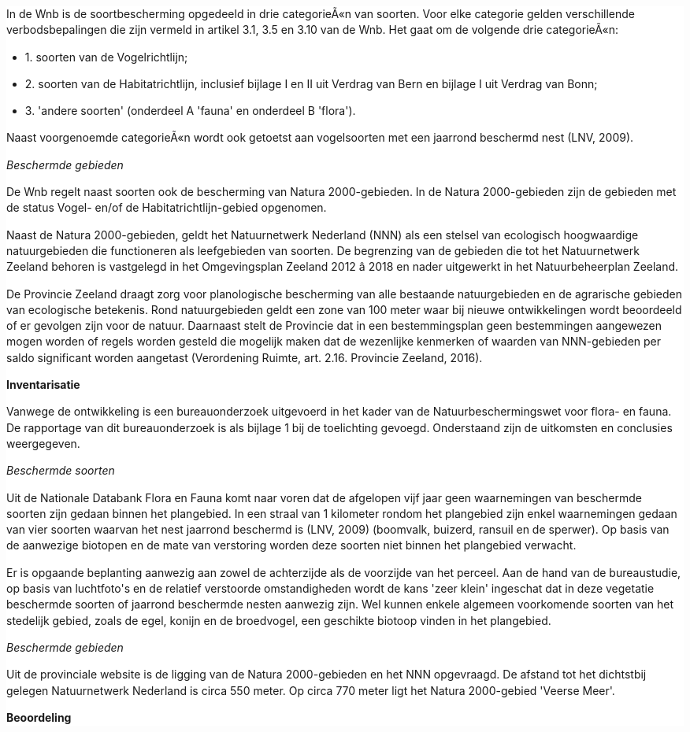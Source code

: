 In de Wnb is de soortbescherming opgedeeld in drie categorieÃ«n van soorten. Voor elke categorie gelden verschillende verbodsbepalingen die zijn vermeld in artikel 3\.1, 3\.5 en 3\.10 van de Wnb. Het gaat om de volgende drie categorieÃ«n:

* 1\. soorten van de Vogelrichtlijn;

* 2\. soorten van de Habitatrichtlijn, inclusief bijlage I en II uit Verdrag van Bern en bijlage I uit Verdrag van Bonn;

* 3\. 'andere soorten' (onderdeel A 'fauna' en onderdeel B 'flora').

Naast voorgenoemde categorieÃ«n wordt ook getoetst aan vogelsoorten met een jaarrond beschermd nest (LNV, 2009\).

*Beschermde gebieden*

De Wnb regelt naast soorten ook de bescherming van Natura 2000\-gebieden. In de Natura 2000\-gebieden zijn de gebieden met de status Vogel\- en/of de Habitatrichtlijn\-gebied opgenomen.

Naast de Natura 2000\-gebieden, geldt het Natuurnetwerk Nederland (NNN) als een stelsel van ecologisch hoogwaardige natuurgebieden die functioneren als leefgebieden van soorten. De begrenzing van de gebieden die tot het Natuurnetwerk Zeeland behoren is vastgelegd in het Omgevingsplan Zeeland 2012 â 2018 en nader uitgewerkt in het Natuurbeheerplan Zeeland.

De Provincie Zeeland draagt zorg voor planologische bescherming van alle bestaande natuurgebieden en de agrarische gebieden van ecologische betekenis. Rond natuurgebieden geldt een zone van 100 meter waar bij nieuwe ontwikkelingen wordt beoordeeld of er gevolgen zijn voor de natuur. Daarnaast stelt de Provincie dat in een bestemmingsplan geen bestemmingen aangewezen mogen worden of regels worden gesteld die mogelijk maken dat de wezenlijke kenmerken of waarden van NNN\-gebieden per saldo significant worden aangetast (Verordening Ruimte, art. 2\.16\. Provincie Zeeland, 2016\).

**Inventarisatie**

Vanwege de ontwikkeling is een bureauonderzoek uitgevoerd in het kader van de Natuurbeschermingswet voor flora\- en fauna. De rapportage van dit bureauonderzoek is als bijlage 1 bij de toelichting gevoegd. Onderstaand zijn de uitkomsten en conclusies weergegeven.

*Beschermde soorten*

Uit de Nationale Databank Flora en Fauna komt naar voren dat de afgelopen vijf jaar geen waarnemingen van beschermde soorten zijn gedaan binnen het plangebied. In een straal van 1 kilometer rondom het plangebied zijn enkel waarnemingen gedaan van vier soorten waarvan het nest jaarrond beschermd is (LNV, 2009\) (boomvalk, buizerd, ransuil en de sperwer). Op basis van de aanwezige biotopen en de mate van verstoring worden deze soorten niet binnen het plangebied verwacht.

Er is opgaande beplanting aanwezig aan zowel de achterzijde als de voorzijde van het perceel. Aan de hand van de bureaustudie, op basis van luchtfoto's en de relatief verstoorde omstandigheden wordt de kans 'zeer klein' ingeschat dat in deze vegetatie beschermde soorten of jaarrond beschermde nesten aanwezig zijn. Wel kunnen enkele algemeen voorkomende soorten van het stedelijk gebied, zoals de egel, konijn en de broedvogel, een geschikte biotoop vinden in het plangebied.

*Beschermde gebieden*

Uit de provinciale website is de ligging van de Natura 2000\-gebieden en het NNN opgevraagd. De afstand tot het dichtstbij gelegen Natuurnetwerk Nederland is circa 550 meter. Op circa 770 meter ligt het Natura 2000\-gebied 'Veerse Meer'.

**Beoordeling**
